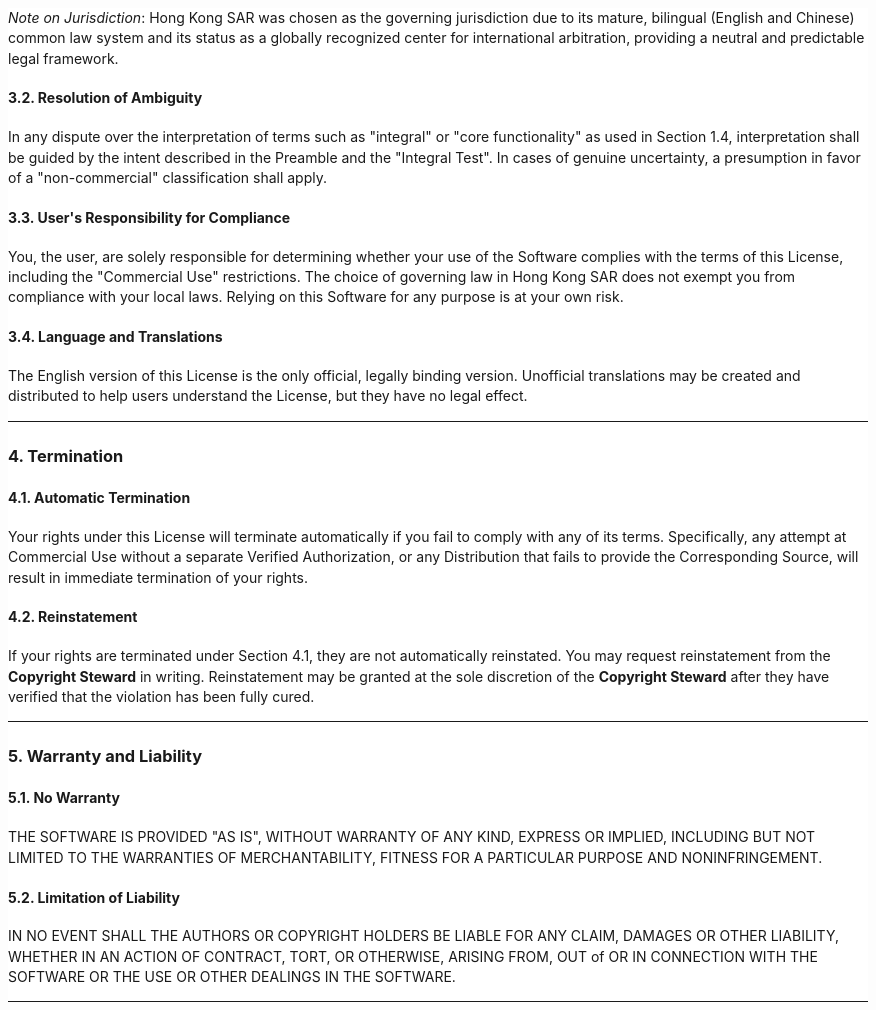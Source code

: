 *Note on Jurisdiction*: Hong Kong SAR was chosen as the governing jurisdiction due to its mature, bilingual (English and Chinese) common law system and its status as a globally recognized center for international arbitration, providing a neutral and predictable legal framework.

#### 3.2. Resolution of Ambiguity
In any dispute over the interpretation of terms such as "integral" or "core functionality" as used in Section 1.4, interpretation shall be guided by the intent described in the Preamble and the "Integral Test". In cases of genuine uncertainty, a presumption in favor of a "non-commercial" classification shall apply.

#### 3.3. User's Responsibility for Compliance
You, the user, are solely responsible for determining whether your use of the Software complies with the terms of this License, including the "Commercial Use" restrictions. The choice of governing law in Hong Kong SAR does not exempt you from compliance with your local laws. Relying on this Software for any purpose is at your own risk.

#### 3.4. Language and Translations
The English version of this License is the only official, legally binding version. Unofficial translations may be created and distributed to help users understand the License, but they have no legal effect.

---

### 4. Termination

#### 4.1. Automatic Termination
Your rights under this License will terminate automatically if you fail to comply with any of its terms. Specifically, any attempt at Commercial Use without a separate Verified Authorization, or any Distribution that fails to provide the Corresponding Source, will result in immediate termination of your rights.

#### 4.2. Reinstatement
If your rights are terminated under Section 4.1, they are not automatically reinstated. You may request reinstatement from the **Copyright Steward** in writing. Reinstatement may be granted at the sole discretion of the **Copyright Steward** after they have verified that the violation has been fully cured.

---

### 5. Warranty and Liability

#### 5.1. No Warranty
THE SOFTWARE IS PROVIDED "AS IS", WITHOUT WARRANTY OF ANY KIND, EXPRESS OR IMPLIED, INCLUDING BUT NOT LIMITED TO THE WARRANTIES OF MERCHANTABILITY, FITNESS FOR A PARTICULAR PURPOSE AND NONINFRINGEMENT.

#### 5.2. Limitation of Liability
IN NO EVENT SHALL THE AUTHORS OR COPYRIGHT HOLDERS BE LIABLE FOR ANY CLAIM, DAMAGES OR OTHER LIABILITY, WHETHER IN AN ACTION OF CONTRACT, TORT, OR OTHERWISE, ARISING FROM, OUT of OR IN CONNECTION WITH THE SOFTWARE OR THE USE OR OTHER DEALINGS IN THE SOFTWARE.

---
